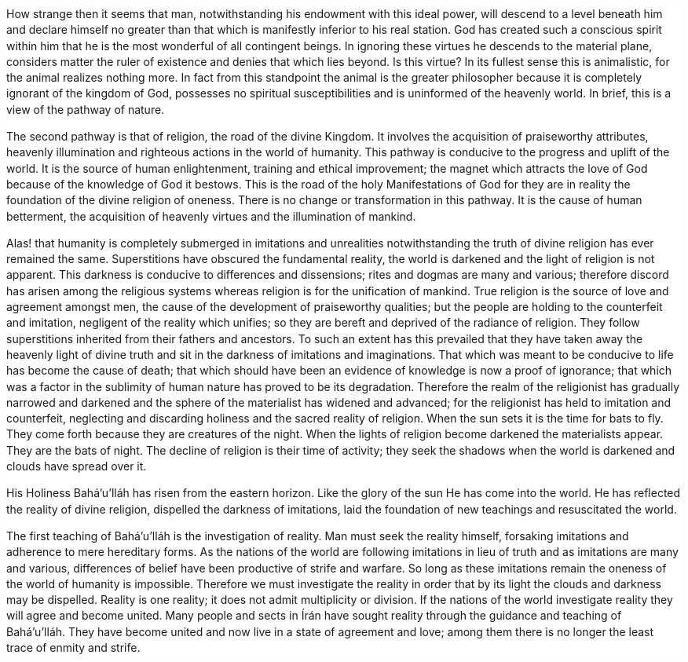 How strange then it seems that man, notwithstanding his endowment with this ideal power, will descend to a level beneath him and declare himself no greater than that which is manifestly inferior to his real station. God has created such a conscious spirit within him that he is the most wonderful of all contingent beings. In ignoring these virtues he descends to the material plane, considers matter the ruler of existence and denies that which lies beyond. Is this virtue? In its fullest sense this is animalistic, for the animal realizes nothing more. In fact from this standpoint the animal is the greater philosopher because it is completely ignorant of the kingdom of God, possesses no spiritual susceptibilities and is uninformed of the heavenly world. In brief, this is a view of the pathway of nature.

The second pathway is that of religion, the road of the divine Kingdom. It involves the acquisition of praiseworthy attributes, heavenly illumination and righteous actions in the world of humanity. This pathway is conducive to the progress and uplift of the world. It is the source of human enlightenment, training and ethical improvement; the magnet which attracts the love of God because of the knowledge of God it bestows. This is the road of the holy Manifestations of God for they are in reality the foundation of the divine religion of oneness. There is no change or transformation in this pathway. It is the cause of human betterment, the acquisition of heavenly virtues and the illumination of mankind.

Alas! that humanity is completely submerged in imitations and unrealities notwithstanding the truth of divine religion has ever remained the same. Superstitions have obscured the fundamental reality, the world is darkened and the light of religion is not apparent. This darkness is conducive to differences and dissensions; rites and dogmas are many and various; therefore discord has arisen among the religious systems whereas religion is for the unification of mankind. True religion is the source of love and agreement amongst men, the cause of the development of praiseworthy qualities; but the people are holding to the counterfeit and imitation, negligent of the reality which unifies; so they are bereft and deprived of the radiance of religion. They follow superstitions inherited from their fathers and ancestors. To such an extent has this prevailed that they have taken away the heavenly light of divine truth and sit in the darkness of imitations and imaginations. That which was meant to be conducive to life has become the cause of death; that which should have been an evidence of knowledge is now a proof of ignorance; that which was a factor in the sublimity of human nature has proved to be its degradation. Therefore the realm of the religionist has gradually narrowed and darkened and the sphere of the materialist has widened and advanced; for the religionist has held to imitation and counterfeit, neglecting and discarding holiness and the sacred reality of religion. When the sun sets it is the time for bats to fly. They come forth because they are creatures of the night. When the lights of religion become darkened the materialists appear. They are the bats of night. The decline of religion is their time of activity; they seek the shadows when the world is darkened and clouds have spread over it.

His Holiness Bahá’u’lláh has risen from the eastern horizon. Like the glory of the sun He has come into the world. He has reflected the reality of divine religion, dispelled the darkness of imitations, laid the foundation of new teachings and resuscitated the world.

The first teaching of Bahá’u’lláh is the investigation of reality. Man must seek the reality himself, forsaking imitations and adherence to mere hereditary forms. As the nations of the world are following imitations in lieu of truth and as imitations are many and various, differences of belief have been productive of strife and warfare. So long as these imitations remain the oneness of the world of humanity is impossible. Therefore we must investigate the reality in order that by its light the clouds and darkness may be dispelled. Reality is one reality; it does not admit multiplicity or division. If the nations of the world investigate reality they will agree and become united. Many people and sects in Írán have sought reality through the guidance and teaching of Bahá’u’lláh. They have become united and now live in a state of agreement and love; among them there is no longer the least trace of enmity and strife.
